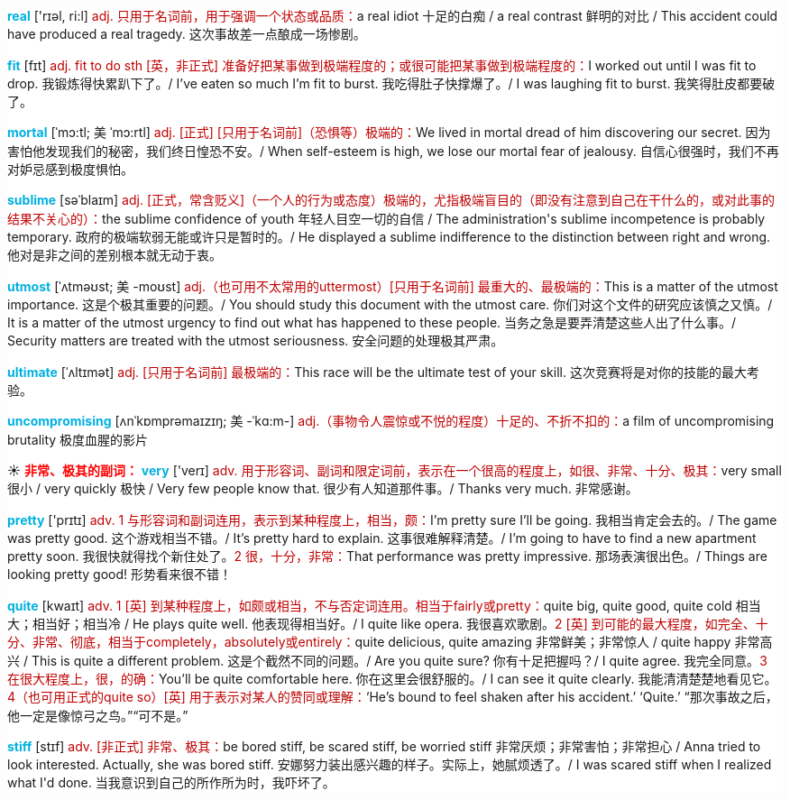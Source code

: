 <font color="sky blue">**real**</font> ['rɪəl, ri:l] 
<font color="#c00000">adj. 只用于名词前，用于强调一个状态或品质：</font>a real idiot 十足的白痴 / a real contrast 鲜明的对比 / This accident could have produced a real tragedy. 这次事故差一点酿成一场惨剧。

<font color="sky blue">**fit**</font> [fɪt] 
<font color="#c00000">adj. fit to do sth [英，非正式] 准备好把某事做到极端程度的；或很可能把某事做到极端程度的：</font>I worked out until I was fit to drop. 我锻炼得快累趴下了。/ I’ve eaten so much I’m fit to burst. 我吃得肚子快撑爆了。/ I was laughing fit to burst. 我笑得肚皮都要破了。
            
<font color="sky blue">**mortal**</font> [ˈmɔ:tl; 美 ˈmɔ:rtl]
<font color="#c00000">adj. [正式] [只用于名词前]（恐惧等）极端的：</font>We lived in mortal dread of him discovering our secret. 因为害怕他发现我们的秘密，我们终日惶恐不安。/ When self-esteem is high, we lose our mortal fear of jealousy. 自信心很强时，我们不再对妒忌感到极度惧怕。          
           
<font color="sky blue">**sublime**</font> [səˈblaɪm] 
<font color="#c00000">adj. [正式，常含贬义]（一个人的行为或态度）极端的，尤指极端盲目的（即没有注意到自己在干什么的，或对此事的结果不关心的）：</font>the sublime confidence of youth 年轻人目空一切的自信 / The administration's sublime incompetence is probably temporary. 政府的极端软弱无能或许只是暂时的。/ He displayed a sublime indifference to the distinction between right and wrong. 他对是非之间的差别根本就无动于衷。

<font color="sky blue">**utmost**</font> [ˈʌtməʊst; 美 -moʊst]
<font color="#c00000">adj.（也可用不太常用的uttermost）[只用于名词前] 最重大的、最极端的：</font>This is a matter of the utmost importance. 这是个极其重要的问题。/ You should study this document with the utmost care. 你们对这个文件的研究应该慎之又慎。/ It is a matter of the utmost urgency to find out what has happened to these people. 当务之急是要弄清楚这些人出了什么事。/ Security matters are treated with the utmost seriousness. 安全问题的处理极其严肃。
           
<font color="sky blue">**ultimate**</font> [ˈʌltɪmət]
<font color="#c00000">adj. [只用于名词前] 最极端的：</font>This race will be the ultimate test of your skill. 这次竞赛将是对你的技能的最大考验。
           
<font color="sky blue">**uncompromising**</font> [ʌnˈkɒmprəmaɪzɪŋ; 美 -ˈkɑ:m-]
<font color="#c00000">adj.（事物令人震惊或不悦的程度）十足的、不折不扣的：</font>a film of uncompromising brutality 极度血腥的影片
           
☀ <font color="red">**非常、极其的副词：**</font>
<font color="sky blue">**very**</font> ['verɪ] 
<font color="#c00000">adv. 用于形容词、副词和限定词前，表示在一个很高的程度上，如很、非常、十分、极其：</font>very small 很小 / very quickly 极快 / Very few people know that. 很少有人知道那件事。/ Thanks very much. 非常感谢。

<font color="sky blue">**pretty**</font> ['prɪtɪ] 
<font color="#c00000">adv. 1 与形容词和副词连用，表示到某种程度上，相当，颇：</font>I’m pretty sure I’ll be going. 我相当肯定会去的。/ The game was pretty good. 这个游戏相当不错。/ It’s pretty hard to explain. 这事很难解释清楚。/ I’m going to have to find a new apartment pretty soon. 我很快就得找个新住处了。<font color="#c00000">2 很，十分，非常：</font>That performance was pretty impressive. 那场表演很出色。/ Things are looking pretty good! 形势看来很不错！

<font color="sky blue">**quite**</font> [kwaɪt] 
<font color="#c00000">adv. 1 [英] 到某种程度上，如颇或相当，不与否定词连用。相当于fairly或pretty：</font>quite big, quite good, quite cold 相当大；相当好；相当冷 / He plays quite well. 他表现得相当好。/ I quite like opera. 我很喜欢歌剧。<font color="#c00000">2 [英] 到可能的最大程度，如完全、十分、非常、彻底，相当于completely，absolutely或entirely：</font>quite delicious, quite amazing 非常鲜美；非常惊人 / quite happy 非常高兴 / This is quite a different problem. 这是个截然不同的问题。/ Are you quite sure? 你有十足把握吗？/ I quite agree. 我完全同意。<font color="#c00000">3 在很大程度上，很，的确：</font>You’ll be quite comfortable here. 你在这里会很舒服的。/ I can see it quite clearly. 我能清清楚楚地看见它。<font color="#c00000">4（也可用正式的quite so）[英] 用于表示对某人的赞同或理解：</font>‘He’s bound to feel shaken after his accident.’ ‘Quite.’ “那次事故之后，他一定是像惊弓之鸟。”“可不是。”
           
<font color="sky blue">**stiff**</font> [stɪf]
<font color="#c00000">adv. [非正式] 非常、极其：</font>be bored stiff, be scared stiff, be worried stiff 非常厌烦；非常害怕；非常担心 / Anna tried to look interested. Actually, she was bored stiff. 安娜努力装出感兴趣的样子。实际上，她腻烦透了。/ I was scared stiff when I realized what I'd done. 当我意识到自己的所作所为时，我吓坏了。
